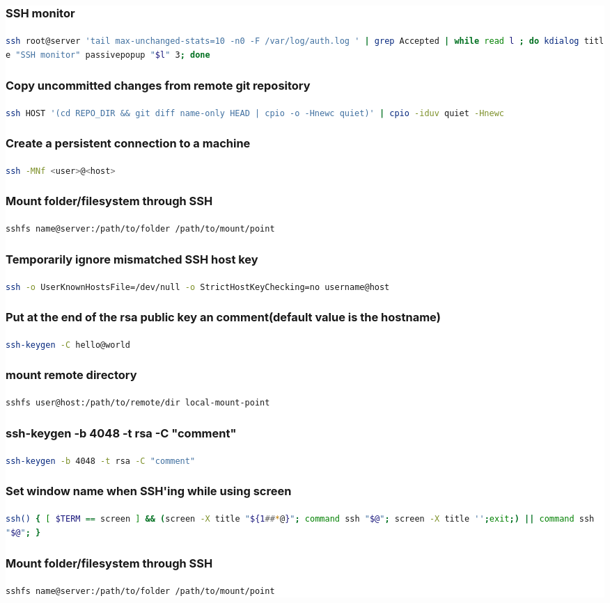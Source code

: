 ### SSH monitor
```sh
ssh root@server 'tail max-unchanged-stats=10 -n0 -F /var/log/auth.log ' | grep Accepted | while read l ; do kdialog title "SSH monitor" passivepopup "$l" 3; done
```

### Copy uncommitted changes from remote git repository
```sh
ssh HOST '(cd REPO_DIR && git diff name-only HEAD | cpio -o -Hnewc quiet)' | cpio -iduv quiet -Hnewc
```

### Create a persistent connection to a machine
```sh
ssh -MNf <user>@<host>
```

### Mount folder/filesystem through SSH
```sh
sshfs name@server:/path/to/folder /path/to/mount/point
```

### Temporarily ignore mismatched SSH host key
```sh
ssh -o UserKnownHostsFile=/dev/null -o StrictHostKeyChecking=no username@host
```

### Put at the end of the rsa public key an comment(default value is the hostname)
```sh
ssh-keygen -C hello@world
```

### mount remote directory
```sh
sshfs user@host:/path/to/remote/dir local-mount-point
```

### ssh-keygen -b 4048 -t rsa -C "comment"
```sh
ssh-keygen -b 4048 -t rsa -C "comment"
```

### Set window name when SSH'ing while using screen
```sh
ssh() { [ $TERM == screen ] && (screen -X title "${1##*@}"; command ssh "$@"; screen -X title '';exit;) || command ssh "$@"; }
```

### Mount folder/filesystem through SSH
```sh
sshfs name@server:/path/to/folder /path/to/mount/point
```
